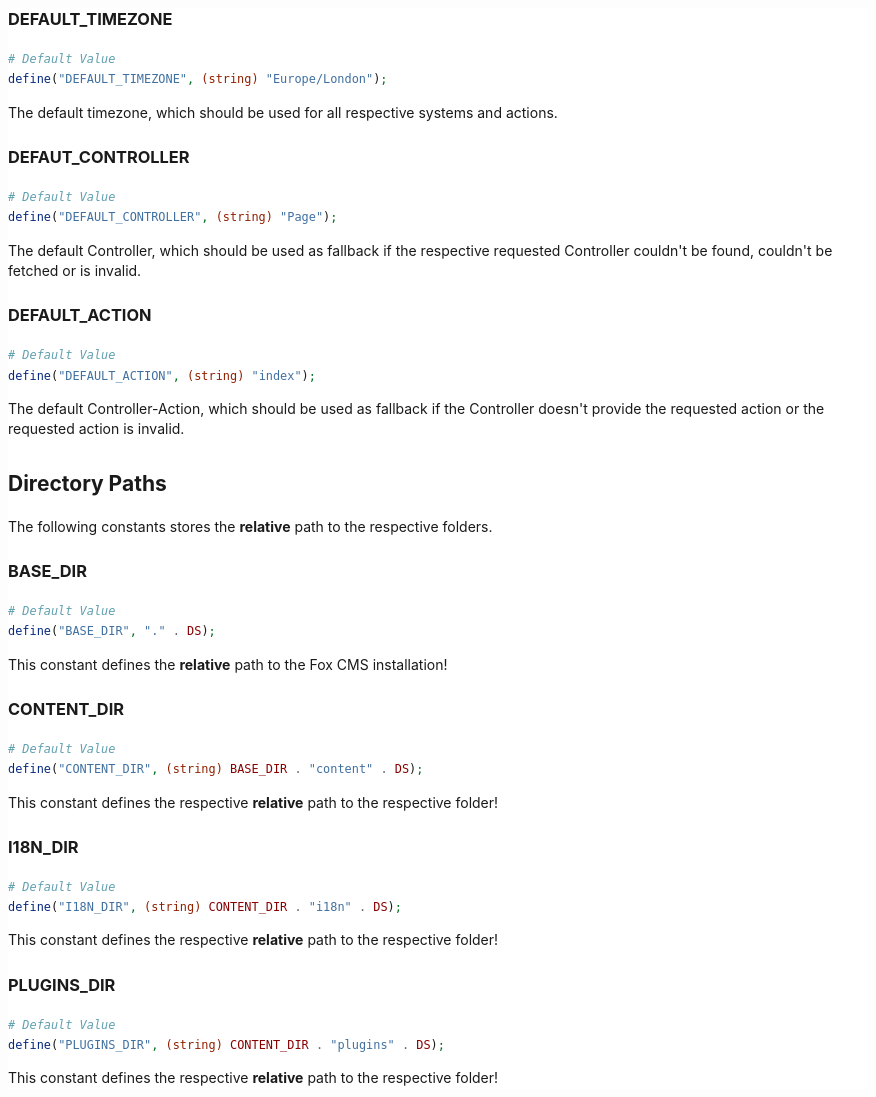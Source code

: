 ### DEFAULT_TIMEZONE
```php
# Default Value
define("DEFAULT_TIMEZONE", (string) "Europe/London");
```
The default timezone, which should be used for all respective systems and actions.

### DEFAUT_CONTROLLER
```php
# Default Value
define("DEFAULT_CONTROLLER", (string) "Page");
```
The default Controller, which should be used as fallback if the respective requested Controller
couldn't be found, couldn't be fetched or is invalid.

### DEFAULT_ACTION
```php
# Default Value
define("DEFAULT_ACTION", (string) "index");
```
The default Controller-Action, which should be used as fallback if the Controller doesn't provide
the requested action or the requested action is invalid.


Directory Paths
---------------
The following constants stores the **relative** path to the respective folders.

### BASE_DIR
```php
# Default Value
define("BASE_DIR", "." . DS);
```
This constant defines the **relative** path to the Fox CMS installation!

### CONTENT_DIR
```php
# Default Value
define("CONTENT_DIR", (string) BASE_DIR . "content" . DS);
```
This constant defines the respective **relative** path to the respective folder!

### I18N_DIR
```php
# Default Value
define("I18N_DIR", (string) CONTENT_DIR . "i18n" . DS);
```
This constant defines the respective **relative** path to the respective folder!

### PLUGINS_DIR
```php
# Default Value
define("PLUGINS_DIR", (string) CONTENT_DIR . "plugins" . DS);
```
This constant defines the respective **relative** path to the respective folder!
